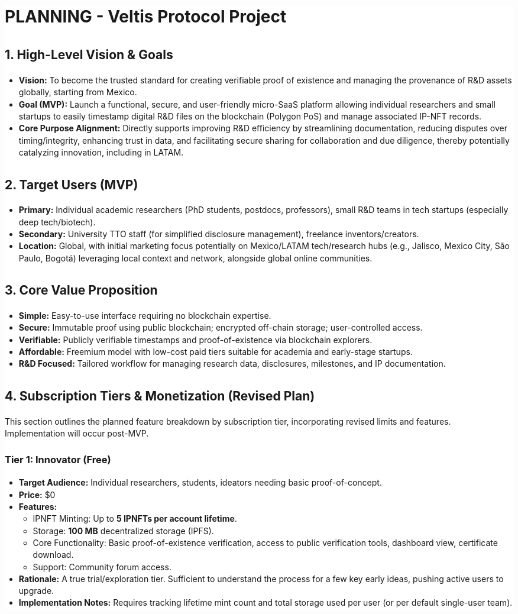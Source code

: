 # PLANNING - Veltis Protocol Project

## 1. High-Level Vision & Goals

* **Vision:** To become the trusted standard for creating verifiable proof of existence and managing the provenance of R&D assets globally, starting from Mexico.
* **Goal (MVP):** Launch a functional, secure, and user-friendly micro-SaaS platform allowing individual researchers and small startups to easily timestamp digital R&D files on the blockchain (Polygon PoS) and manage associated IP-NFT records.
* **Core Purpose Alignment:** Directly supports improving R&D efficiency by streamlining documentation, reducing disputes over timing/integrity, enhancing trust in data, and facilitating secure sharing for collaboration and due diligence, thereby potentially catalyzing innovation, including in LATAM.

## 2. Target Users (MVP)

* **Primary:** Individual academic researchers (PhD students, postdocs, professors), small R&D teams in tech startups (especially deep tech/biotech).
* **Secondary:** University TTO staff (for simplified disclosure management), freelance inventors/creators.
* **Location:** Global, with initial marketing focus potentially on Mexico/LATAM tech/research hubs (e.g., Jalisco, Mexico City, São Paulo, Bogotá) leveraging local context and network, alongside global online communities.

## 3. Core Value Proposition

* **Simple:** Easy-to-use interface requiring no blockchain expertise.
* **Secure:** Immutable proof using public blockchain; encrypted off-chain storage; user-controlled access.
* **Verifiable:** Publicly verifiable timestamps and proof-of-existence via blockchain explorers.
* **Affordable:** Freemium model with low-cost paid tiers suitable for academia and early-stage startups.
* **R&D Focused:** Tailored workflow for managing research data, disclosures, milestones, and IP documentation.

## 4. Subscription Tiers & Monetization (Revised Plan)

This section outlines the planned feature breakdown by subscription tier, incorporating revised limits and features. Implementation will occur post-MVP.

### Tier 1: Innovator (Free)

*   **Target Audience:** Individual researchers, students, ideators needing basic proof-of-concept.
*   **Price:** $0
*   **Features:**
    *   IPNFT Minting: Up to **5 IPNFTs per account lifetime**.
    *   Storage: **100 MB** decentralized storage (IPFS).
    *   Core Functionality: Basic proof-of-existence verification, access to public verification tools, dashboard view, certificate download.
    *   Support: Community forum access.
*   **Rationale:** A true trial/exploration tier. Sufficient to understand the process for a few key early ideas, pushing active users to upgrade.
*   **Implementation Notes:** Requires tracking lifetime mint count and total storage used per user (or per default single-user team).
